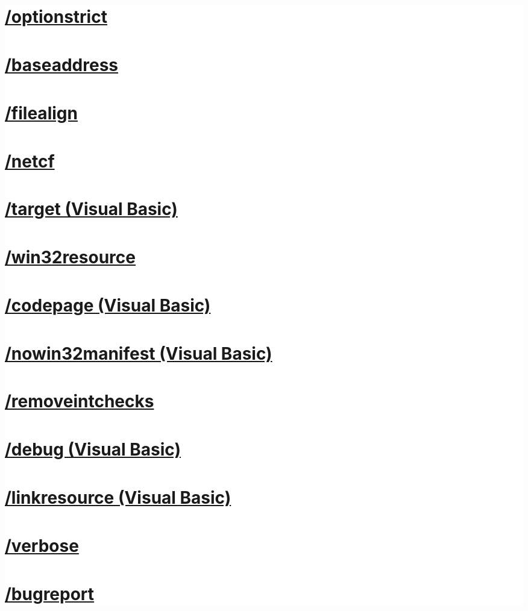 # [/optionstrict](optionstrict.md)
# [/baseaddress](baseaddress.md)
# [/filealign](filealign.md)
# [/netcf](netcf.md)
# [/target (Visual Basic)](target-visual-basic.md)
# [/win32resource](win32resource.md)
# [/codepage (Visual Basic)](codepage-visual-basic.md)
# [/nowin32manifest (Visual Basic)](nowin32manifest-visual-basic.md)
# [/removeintchecks](removeintchecks.md)
# [/debug (Visual Basic)](debug-visual-basic.md)
# [/linkresource (Visual Basic)](linkresource-visual-basic.md)
# [/verbose](verbose.md)
# [/bugreport](bugreport.md)
